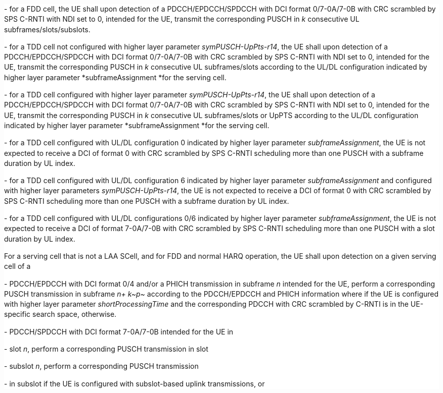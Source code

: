 \- for a FDD cell, the UE shall upon detection of a PDCCH/EPDCCH/SPDCCH
with DCI format 0/7-0A/7-0B with CRC scrambled by SPS C-RNTI with NDI
set to 0, intended for the UE, transmit the corresponding PUSCH
in *k* consecutive UL subframes/slots/subslots.

\- for a TDD cell not configured with higher layer parameter
*symPUSCH-UpPts-r14*, the UE shall upon detection of a
PDCCH/EPDCCH/SPDCCH with DCI format 0/7-0A/7-0B with CRC scrambled by
SPS C-RNTI with NDI set to 0, intended for the UE, transmit the
corresponding PUSCH in *k* consecutive UL subframes/slots according to
the UL/DL configuration indicated by higher layer
parameter *subframeAssignment *for the serving cell.

\- for a TDD cell configured with higher layer parameter
*symPUSCH-UpPts-r14*, the UE shall upon detection of a
PDCCH/EPDCCH/SPDCCH with DCI format 0/7-0A/7-0B with CRC scrambled by
SPS C-RNTI with NDI set to 0, intended for the UE, transmit the
corresponding PUSCH in *k* consecutive UL subframes/slots or
UpPTS according to the UL/DL configuration indicated by higher layer
parameter *subframeAssignment *for the serving cell.

\- for a TDD cell configured with UL/DL configuration 0 indicated by
higher layer parameter *subframeAssignment*, the UE is not expected to
receive a DCI of format 0 with CRC scrambled by SPS C-RNTI scheduling
more than one PUSCH with a subframe duration by UL index.

\- for a TDD cell configured with UL/DL configuration 6 indicated by
higher layer parameter *subframeAssignment* and configured with higher
layer parameters *symPUSCH-UpPts-r14*, the UE is not expected to receive
a DCI of format 0 with CRC scrambled by SPS C-RNTI scheduling more than
one PUSCH with a subframe duration by UL index.

\- for a TDD cell configured with UL/DL configurations 0/6 indicated by
higher layer parameter *subframeAssignment*, the UE is not expected to
receive a DCI of format 7-0A/7-0B with CRC scrambled by SPS C-RNTI
scheduling more than one PUSCH with a slot duration by UL index.

For a serving cell that is not a LAA SCell, and for FDD and normal HARQ
operation, the UE shall upon detection on a given serving cell of a

\- PDCCH/EPDCCH with DCI format 0/4 and/or a PHICH transmission in
subframe *n* intended for the UE, perform a corresponding PUSCH
transmission in subframe *n+ k~p~* according to the PDCCH/EPDCCH and
PHICH information where if the UE is configured with higher layer
parameter *shortProcessingTime* and the corresponding PDCCH with CRC
scrambled by C-RNTI is in the UE-specific search space, otherwise.

\- PDCCH/SPDCCH with DCI format 7-0A/7-0B intended for the UE in

\- slot *n*, perform a corresponding PUSCH transmission in slot

\- subslot *n*, perform a corresponding PUSCH transmission

\- in subslot if the UE is configured with subslot-based uplink
transmissions, or
